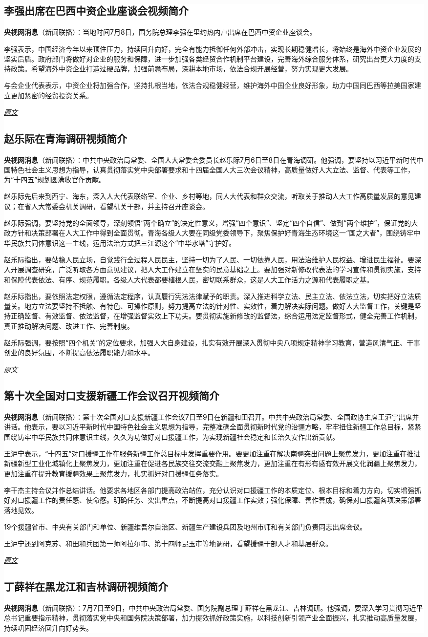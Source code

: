 
## 李强出席在巴西中资企业座谈会视频简介

**央视网消息**（新闻联播）：当地时间7月8日，国务院总理李强在里约热内卢出席在巴西中资企业座谈会。

李强表示，中国经济今年以来顶住压力，持续回升向好，完全有能力抵御任何外部冲击，实现长期稳健增长，将始终是海外中资企业发展的坚实后盾。政府部门将做好对企业的服务和保障，进一步加强各类经贸合作机制平台建设，完善海外综合服务体系，研究出台更大力度的支持政策。希望海外中资企业打造过硬品牌，加强前瞻布局，深耕本地市场，依法合规开展经营，努力实现更大发展。

与会企业代表表示，中资企业将加强合作，坚持扎根当地，依法合规稳健经营，维护海外中国企业良好形象，助力中国同巴西等拉美国家建立更加紧密的经贸投资关系。

*[原文](https://tv.cctv.com/2025/07/09/VIDEsKXD8zrigzRRapvhIsIb250709.shtml)*


## 赵乐际在青海调研视频简介

**央视网消息**（新闻联播）：中共中央政治局常委、全国人大常委会委员长赵乐际7月6日至8日在青海调研。他强调，要坚持以习近平新时代中国特色社会主义思想为指导，认真贯彻落实党中央部署要求和十四届全国人大三次会议精神，高质量做好人大立法、监督、代表等工作，为“十四五”规划圆满收官作贡献。

赵乐际先后来到西宁、海东，深入人大代表联络室、企业、乡村等地，同人大代表和群众交流，听取关于推动人大工作高质量发展的意见建议；在省人大常委会机关调研，看望机关干部，并主持召开座谈会。

赵乐际强调，要坚持党的全面领导，深刻领悟“两个确立”的决定性意义，增强“四个意识”、坚定“四个自信”、做到“两个维护”，保证党的大政方针和决策部署在人大工作中得到全面贯彻。青海各级人大要在同级党委领导下，聚焦保护好青海生态环境这一“国之大者”，围绕铸牢中华民族共同体意识这一主线，运用法治方式把三江源这个“中华水塔”守护好。

赵乐际指出，要站稳人民立场，自觉践行全过程人民民主，坚持一切为了人民、一切依靠人民，用法治维护人民权益、增进民生福祉。要深入开展调查研究，广泛听取各方面意见建议，把人大工作建立在坚实的民意基础之上。要加强对新修改代表法的学习宣传和贯彻实施，支持和保障代表依法、有序、规范履职。各级人大代表都要植根人民，密切联系群众，这是人大工作活力之源和代表履职之基。

赵乐际指出，要依照法定权限，遵循法定程序，认真履行宪法法律赋予的职责。深入推进科学立法、民主立法、依法立法，切实把好立法质量关。地方立法要坚持不抵触、有特色、可操作原则，努力提高立法的针对性、实效性，着力解决实际问题。做好人大监督工作，关键是坚持正确监督、有效监督、依法监督，在增强监督实效上下功夫。要贯彻实施新修改的监督法，综合运用法定监督形式，健全完善工作机制，真正推动解决问题、改进工作、完善制度。

赵乐际强调，要按照“四个机关”的定位要求，加强人大自身建设，扎实有效开展深入贯彻中央八项规定精神学习教育，营造风清气正、干事创业的良好氛围，不断提高依法履职能力和水平。

*[原文](https://tv.cctv.com/2025/07/09/VIDEjeZvM4aej0yeDrfcT1MN250709.shtml)*


## 第十次全国对口支援新疆工作会议召开视频简介

**央视网消息**（新闻联播）：第十次全国对口支援新疆工作会议7日至9日在新疆和田召开。中共中央政治局常委、全国政协主席王沪宁出席并讲话。他表示，要以习近平新时代中国特色社会主义思想为指导，完整准确全面贯彻新时代党的治疆方略，牢牢扭住新疆工作总目标，紧紧围绕铸牢中华民族共同体意识主线，久久为功做好对口援疆工作，为实现新疆社会稳定和长治久安作出新贡献。

王沪宁表示，“十四五”对口援疆工作在服务新疆工作总目标中发挥重要作用。要更加注重在解决南疆突出问题上聚焦发力，更加注重在推进新疆新型工业化城镇化上聚焦发力，更加注重在促进各民族交往交流交融上聚焦发力，更加注重在有形有感有效开展文化润疆上聚焦发力，更加注重在提升教育援疆效果上聚焦发力，扎实抓好对口援疆任务落实。

李干杰主持会议并作总结讲话。他要求各地区各部门提高政治站位，充分认识对口援疆工作的本质定位、根本目标和着力方向，切实增强抓好对口援疆工作的责任感、使命感。明确任务、突出重点，不断提高对口援疆工作实效；强化保障、善作善成，确保对口援疆各项决策部署落地见效。

19个援疆省市、中央有关部门和单位、新疆维吾尔自治区、新疆生产建设兵团及地州市师和有关部门负责同志出席会议。

王沪宁还到阿克苏、和田和兵团第一师阿拉尔市、第十四师昆玉市等地调研，看望援疆干部人才和基层群众。

*[原文](https://tv.cctv.com/2025/07/09/VIDE48gFKYdUDgypDQE4xmbw250709.shtml)*


## 丁薛祥在黑龙江和吉林调研视频简介

**央视网消息**（新闻联播）：7月7日至9日，中共中央政治局常委、国务院副总理丁薛祥在黑龙江、吉林调研。他强调，要深入学习贯彻习近平总书记重要指示精神，贯彻落实党中央和国务院决策部署，加力提效抓好政策实施，以科技创新引领产业全面振兴，扎实推动高质量发展，持续巩固经济回升向好势头。
